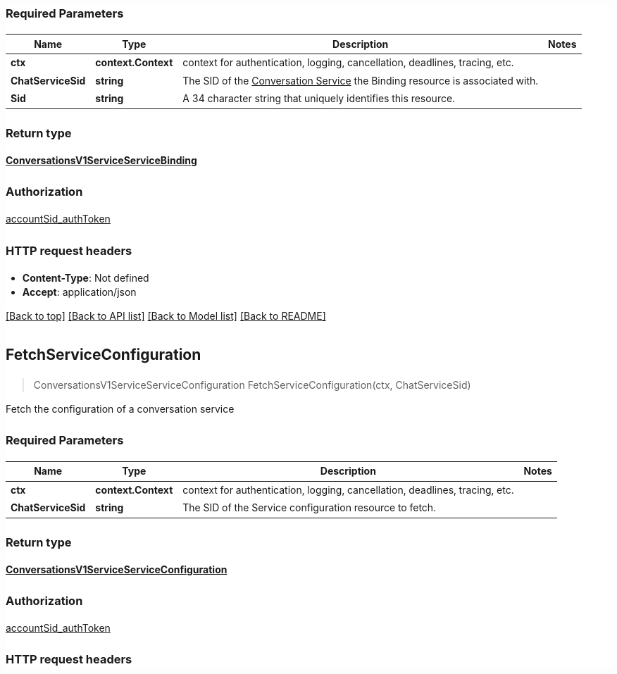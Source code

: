 ### Required Parameters


Name | Type | Description  | Notes
------------- | ------------- | ------------- | -------------
**ctx** | **context.Context** | context for authentication, logging, cancellation, deadlines, tracing, etc.
**ChatServiceSid** | **string**| The SID of the [Conversation Service](https://www.twilio.com/docs/conversations/api/service-resource) the Binding resource is associated with. | 
**Sid** | **string**| A 34 character string that uniquely identifies this resource. | 

### Return type

[**ConversationsV1ServiceServiceBinding**](conversations.v1.service.service_binding.md)

### Authorization

[accountSid_authToken](../README.md#accountSid_authToken)

### HTTP request headers

- **Content-Type**: Not defined
- **Accept**: application/json

[[Back to top]](#) [[Back to API list]](../README.md#documentation-for-api-endpoints)
[[Back to Model list]](../README.md#documentation-for-models)
[[Back to README]](../README.md)


## FetchServiceConfiguration

> ConversationsV1ServiceServiceConfiguration FetchServiceConfiguration(ctx, ChatServiceSid)



Fetch the configuration of a conversation service

### Required Parameters


Name | Type | Description  | Notes
------------- | ------------- | ------------- | -------------
**ctx** | **context.Context** | context for authentication, logging, cancellation, deadlines, tracing, etc.
**ChatServiceSid** | **string**| The SID of the Service configuration resource to fetch. | 

### Return type

[**ConversationsV1ServiceServiceConfiguration**](conversations.v1.service.service_configuration.md)

### Authorization

[accountSid_authToken](../README.md#accountSid_authToken)

### HTTP request headers

